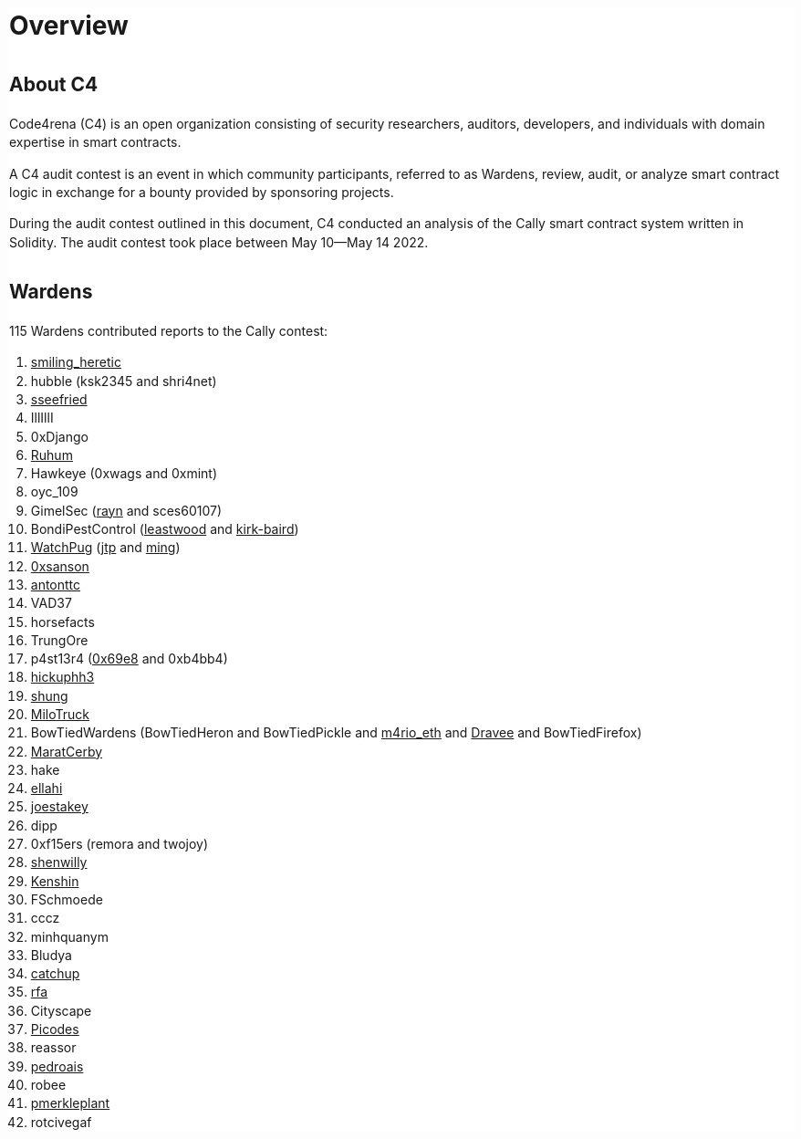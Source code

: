 
# Overview

## About C4

Code4rena (C4) is an open organization consisting of security researchers, auditors, developers, and individuals with domain expertise in smart contracts.

A C4 audit contest is an event in which community participants, referred to as Wardens, review, audit, or analyze smart contract logic in exchange for a bounty provided by sponsoring projects.

During the audit contest outlined in this document, C4 conducted an analysis of the Cally smart contract system written in Solidity. The audit contest took place between May 10—May 14 2022.

## Wardens

115 Wardens contributed reports to the Cally contest:

  1. [smiling_heretic](https://github.com/SmilingHeretic)
  1. hubble (ksk2345 and shri4net)
  1. [sseefried](http://seanseefried.org/blog)
  1. IllIllI
  1. 0xDjango
  1. [Ruhum](https://twitter.com/0xruhum)
  1. Hawkeye (0xwags and 0xmint)
  1. oyc_109
  1. GimelSec ([rayn](https://twitter.com/rayn731) and sces60107)
  1. BondiPestControl ([leastwood](https://twitter.com/0xleastwood) and [kirk-baird](https://twitter.com/kirkthebaird))
  1. [WatchPug](https://twitter.com/WatchPug_) ([jtp](https://github.com/jack-the-pug) and [ming](https://github.com/mingwatch))
  1. [0xsanson](https://github.com/0xsanson)
  1. [antonttc](https://github.com/antoncoding)
  1. VAD37
  1. horsefacts
  1. TrungOre
  1. p4st13r4 ([0x69e8](https://github.com/0x69e8) and 0xb4bb4)
  1. [hickuphh3](https://twitter.com/HickupH)
  1. [shung](https://twitter.com/shunduquar)
  1. [MiloTruck](https://milotruck.github.io/)
  1. BowTiedWardens (BowTiedHeron and BowTiedPickle and [m4rio_eth](BowTiedETHernal) and [Dravee](https://twitter.com/JustDravee) and BowTiedFirefox)
  1. [MaratCerby](https://twitter.com/MaratCerby)
  1. hake
  1. [ellahi](https://twitter.com/ellahinator)
  1. [joestakey](https://twitter.com/JoeStakey)
  1. dipp
  1. 0xf15ers (remora and twojoy)
  1. [shenwilly](https://twitter.com/shenwilly_)
  1. [Kenshin](https://twitter.com/nonfungiblenero)
  1. FSchmoede
  1. cccz
  1. minhquanym
  1. Bludya
  1. [catchup](https://twitter.com/catchup22)
  1. [rfa](https://www.instagram.com/riyan_rfa/)
  1. Cityscape
  1. [Picodes](https://twitter.com/thePicodes)
  1. reassor
  1. [pedroais](https://twitter.com/Pedroais2/)
  1. robee
  1. [pmerkleplant](https://twitter.com/merkleplant_eth)
  1. rotcivegaf